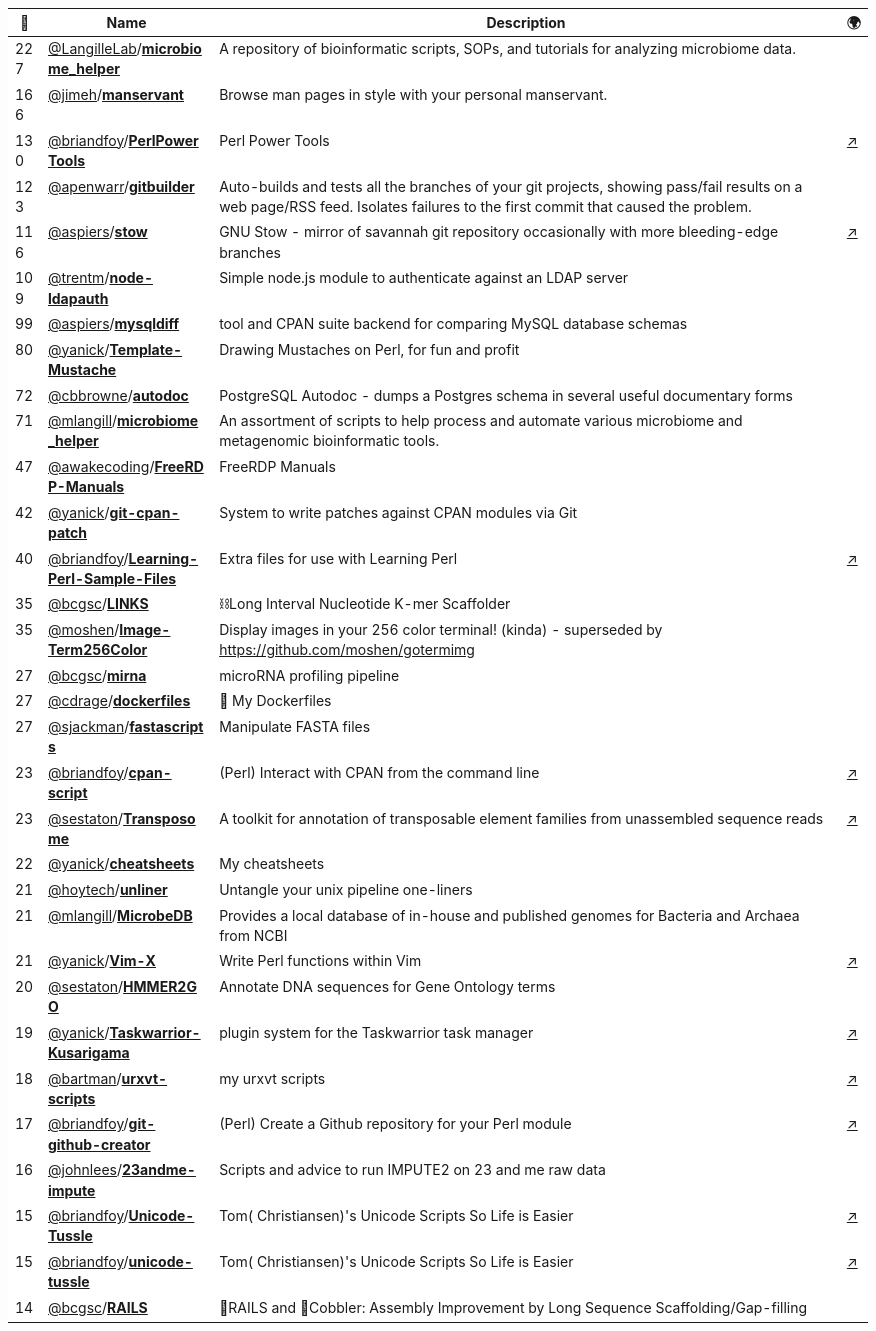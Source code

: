 |:star2: | Name | Description | 🌍|
|---|---|---|---|
|227|[@LangilleLab](https://github.com/LangilleLab)/[**microbiome_helper**](https://github.com/LangilleLab/microbiome_helper)|A repository of bioinformatic scripts, SOPs, and tutorials for analyzing microbiome data. ||
|166|[@jimeh](https://github.com/jimeh)/[**manservant**](https://github.com/jimeh/manservant)|Browse man pages in style with your personal manservant.||
|130|[@briandfoy](https://github.com/briandfoy)/[**PerlPowerTools**](https://github.com/briandfoy/PerlPowerTools)|Perl Power Tools|[:arrow_upper_right:](https://metacpan.org/pod/PerlPowerTools)|
|123|[@apenwarr](https://github.com/apenwarr)/[**gitbuilder**](https://github.com/apenwarr/gitbuilder)|Auto-builds and tests all the branches of your git projects, showing pass/fail results on a web page/RSS feed.  Isolates failures to the first commit that caused the problem.||
|116|[@aspiers](https://github.com/aspiers)/[**stow**](https://github.com/aspiers/stow)|GNU Stow - mirror of savannah git repository occasionally with more bleeding-edge branches|[:arrow_upper_right:](http://www.gnu.org/s/stow/)|
|109|[@trentm](https://github.com/trentm)/[**node-ldapauth**](https://github.com/trentm/node-ldapauth)|Simple node.js module to authenticate against an LDAP server||
|99|[@aspiers](https://github.com/aspiers)/[**mysqldiff**](https://github.com/aspiers/mysqldiff)|tool and CPAN suite backend for comparing MySQL database schemas||
|80|[@yanick](https://github.com/yanick)/[**Template-Mustache**](https://github.com/yanick/Template-Mustache)|Drawing Mustaches on Perl, for fun and profit||
|72|[@cbbrowne](https://github.com/cbbrowne)/[**autodoc**](https://github.com/cbbrowne/autodoc)|PostgreSQL Autodoc - dumps a Postgres schema in several useful documentary forms||
|71|[@mlangill](https://github.com/mlangill)/[**microbiome_helper**](https://github.com/mlangill/microbiome_helper)|An assortment of scripts to help process and automate various microbiome and metagenomic bioinformatic tools.||
|47|[@awakecoding](https://github.com/awakecoding)/[**FreeRDP-Manuals**](https://github.com/awakecoding/FreeRDP-Manuals)|FreeRDP Manuals||
|42|[@yanick](https://github.com/yanick)/[**git-cpan-patch**](https://github.com/yanick/git-cpan-patch)|System to write patches against CPAN modules via Git||
|40|[@briandfoy](https://github.com/briandfoy)/[**Learning-Perl-Sample-Files**](https://github.com/briandfoy/Learning-Perl-Sample-Files)|Extra files for use with Learning Perl|[:arrow_upper_right:](http://www.learning-perl.org/)|
|35|[@bcgsc](https://github.com/bcgsc)/[**LINKS**](https://github.com/bcgsc/LINKS)|⛓Long Interval Nucleotide K-mer Scaffolder||
|35|[@moshen](https://github.com/moshen)/[**Image-Term256Color**](https://github.com/moshen/Image-Term256Color)|Display images in your 256 color terminal! (kinda) - superseded by https://github.com/moshen/gotermimg||
|27|[@bcgsc](https://github.com/bcgsc)/[**mirna**](https://github.com/bcgsc/mirna)|microRNA profiling pipeline||
|27|[@cdrage](https://github.com/cdrage)/[**dockerfiles**](https://github.com/cdrage/dockerfiles)|🐳 My Dockerfiles||
|27|[@sjackman](https://github.com/sjackman)/[**fastascripts**](https://github.com/sjackman/fastascripts)|Manipulate FASTA files||
|23|[@briandfoy](https://github.com/briandfoy)/[**cpan-script**](https://github.com/briandfoy/cpan-script)|(Perl) Interact with CPAN from the command line|[:arrow_upper_right:](http://search.cpan.org/dist/cpan-script)|
|23|[@sestaton](https://github.com/sestaton)/[**Transposome**](https://github.com/sestaton/Transposome)|A toolkit for annotation of transposable element families from unassembled sequence reads|[:arrow_upper_right:](http://sestaton.github.io/Transposome)|
|22|[@yanick](https://github.com/yanick)/[**cheatsheets**](https://github.com/yanick/cheatsheets)|My cheatsheets||
|21|[@hoytech](https://github.com/hoytech)/[**unliner**](https://github.com/hoytech/unliner)|Untangle your unix pipeline one-liners||
|21|[@mlangill](https://github.com/mlangill)/[**MicrobeDB**](https://github.com/mlangill/MicrobeDB)|Provides a local database of in-house and published genomes for Bacteria and Archaea from NCBI||
|21|[@yanick](https://github.com/yanick)/[**Vim-X**](https://github.com/yanick/Vim-X)|Write Perl functions within Vim|[:arrow_upper_right:](https://metacpan.org/release/Vim-X)|
|20|[@sestaton](https://github.com/sestaton)/[**HMMER2GO**](https://github.com/sestaton/HMMER2GO)|Annotate DNA sequences for Gene Ontology terms||
|19|[@yanick](https://github.com/yanick)/[**Taskwarrior-Kusarigama**](https://github.com/yanick/Taskwarrior-Kusarigama)|plugin system for the Taskwarrior task manager|[:arrow_upper_right:](https://metacpan.org/release/Taskwarrior-Kusarigama)|
|18|[@bartman](https://github.com/bartman)/[**urxvt-scripts**](https://github.com/bartman/urxvt-scripts)|my urxvt scripts|[:arrow_upper_right:](http://www.jukie.net/~bart/blog/tag/urxvt)|
|17|[@briandfoy](https://github.com/briandfoy)/[**git-github-creator**](https://github.com/briandfoy/git-github-creator)|(Perl) Create a Github repository for your Perl module|[:arrow_upper_right:](https://metacpan.org/pod/Git::GitHub::Creator)|
|16|[@johnlees](https://github.com/johnlees)/[**23andme-impute**](https://github.com/johnlees/23andme-impute)|Scripts and advice to run IMPUTE2 on 23 and me raw data||
|15|[@briandfoy](https://github.com/briandfoy)/[**Unicode-Tussle**](https://github.com/briandfoy/Unicode-Tussle)|Tom( Christiansen)'s Unicode Scripts So Life is Easier|[:arrow_upper_right:](http://search.cpan.org/dist/Unicode-Tussle)|
|15|[@briandfoy](https://github.com/briandfoy)/[**unicode-tussle**](https://github.com/briandfoy/unicode-tussle)|Tom( Christiansen)'s Unicode Scripts So Life is Easier|[:arrow_upper_right:](https://metacpan.org/dist/Unicode::Tussle)|
|14|[@bcgsc](https://github.com/bcgsc)/[**RAILS**](https://github.com/bcgsc/RAILS)|🚝RAILS and 👞Cobbler: Assembly Improvement by Long Sequence Scaffolding/Gap-filling||